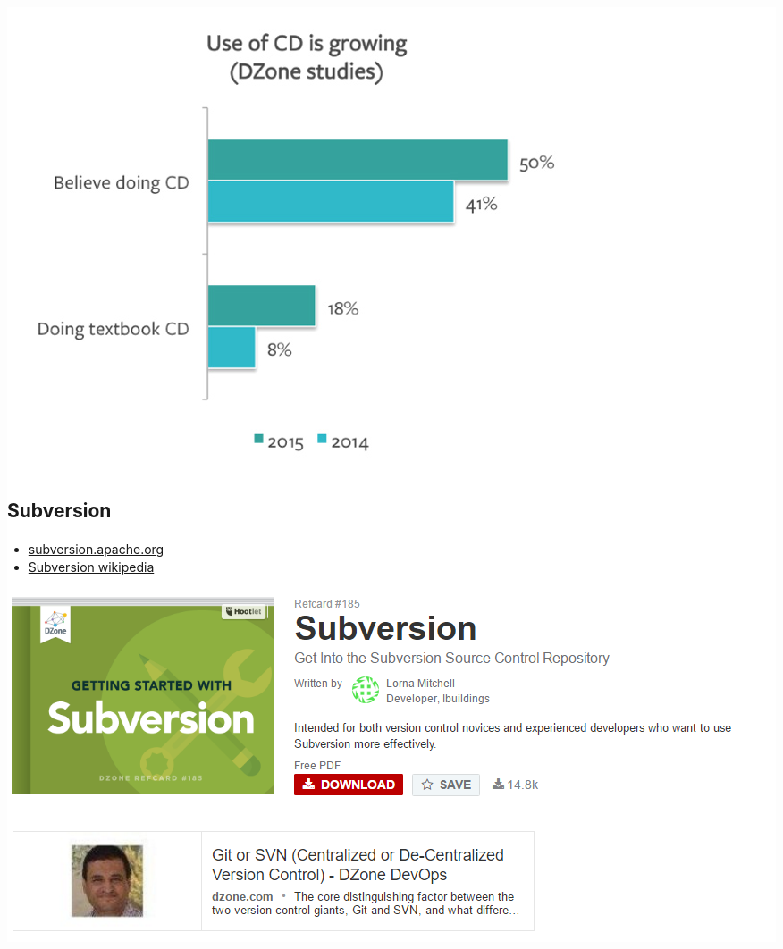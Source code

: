 [![Use of CD is growing](images/use_of_CD_growing.jpg)](http://www.theregister.co.uk/2016/01/15/devops_people_problem/)

## Subversion
- [subversion.apache.org](https://subversion.apache.org/)
- [Subversion wikipedia](https://en.wikipedia.org/wiki/Apache_Subversion)

[![dzone_refcard_subversion](images/dzone_refcard_subversion.png)](https://dzone.com/refcardz/getting-started-subversion)

[![dzone_git_svn](images/dzone_git_svn.png)](https://dzone.com/articles/git-or-svn-centralized-or-de-centralized-version-c)
